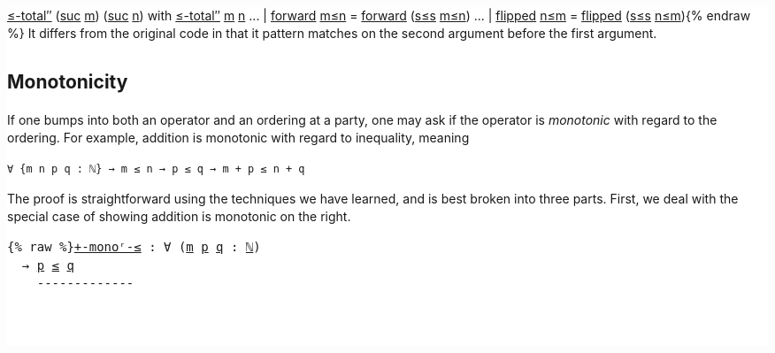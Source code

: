 <a id="14675" href="{% endraw %}{{ site.baseurl }}{% link out/plfa/Relations.md %}{% raw %}#14524" class="Function">≤-total″</a> <a id="14684" class="Symbol">(</a><a id="14685" href="https://agda.github.io/agda-stdlib/Agda.Builtin.Nat.html#128" class="InductiveConstructor">suc</a> <a id="14689" href="{% endraw %}{{ site.baseurl }}{% link out/plfa/Relations.md %}{% raw %}#14689" class="Bound">m</a><a id="14690" class="Symbol">)</a> <a id="14692" class="Symbol">(</a><a id="14693" href="https://agda.github.io/agda-stdlib/Agda.Builtin.Nat.html#128" class="InductiveConstructor">suc</a> <a id="14697" href="{% endraw %}{{ site.baseurl }}{% link out/plfa/Relations.md %}{% raw %}#14697" class="Bound">n</a><a id="14698" class="Symbol">)</a> <a id="14700" class="Keyword">with</a> <a id="14705" href="{% endraw %}{{ site.baseurl }}{% link out/plfa/Relations.md %}{% raw %}#14524" class="Function">≤-total″</a> <a id="14714" href="{% endraw %}{{ site.baseurl }}{% link out/plfa/Relations.md %}{% raw %}#14689" class="Bound">m</a> <a id="14716" href="{% endraw %}{{ site.baseurl }}{% link out/plfa/Relations.md %}{% raw %}#14697" class="Bound">n</a>
<a id="14718" class="Symbol">...</a>                        <a id="14745" class="Symbol">|</a> <a id="14747" href="{% endraw %}{{ site.baseurl }}{% link out/plfa/Relations.md %}{% raw %}#10618" class="InductiveConstructor">forward</a> <a id="14755" href="{% endraw %}{{ site.baseurl }}{% link out/plfa/Relations.md %}{% raw %}#14755" class="Bound">m≤n</a>   <a id="14761" class="Symbol">=</a>  <a id="14764" href="{% endraw %}{{ site.baseurl }}{% link out/plfa/Relations.md %}{% raw %}#10618" class="InductiveConstructor">forward</a> <a id="14772" class="Symbol">(</a><a id="14773" href="{% endraw %}{{ site.baseurl }}{% link out/plfa/Relations.md %}{% raw %}#1281" class="InductiveConstructor">s≤s</a> <a id="14777" href="{% endraw %}{{ site.baseurl }}{% link out/plfa/Relations.md %}{% raw %}#14755" class="Bound">m≤n</a><a id="14780" class="Symbol">)</a>
<a id="14782" class="Symbol">...</a>                        <a id="14809" class="Symbol">|</a> <a id="14811" href="{% endraw %}{{ site.baseurl }}{% link out/plfa/Relations.md %}{% raw %}#10675" class="InductiveConstructor">flipped</a> <a id="14819" href="{% endraw %}{{ site.baseurl }}{% link out/plfa/Relations.md %}{% raw %}#14819" class="Bound">n≤m</a>   <a id="14825" class="Symbol">=</a>  <a id="14828" href="{% endraw %}{{ site.baseurl }}{% link out/plfa/Relations.md %}{% raw %}#10675" class="InductiveConstructor">flipped</a> <a id="14836" class="Symbol">(</a><a id="14837" href="{% endraw %}{{ site.baseurl }}{% link out/plfa/Relations.md %}{% raw %}#1281" class="InductiveConstructor">s≤s</a> <a id="14841" href="{% endraw %}{{ site.baseurl }}{% link out/plfa/Relations.md %}{% raw %}#14819" class="Bound">n≤m</a><a id="14844" class="Symbol">)</a>{% endraw %}</pre>
It differs from the original code in that it pattern
matches on the second argument before the first argument.


## Monotonicity

If one bumps into both an operator and an ordering at a party, one may ask if
the operator is _monotonic_ with regard to the ordering.  For example, addition
is monotonic with regard to inequality, meaning

    ∀ {m n p q : ℕ} → m ≤ n → p ≤ q → m + p ≤ n + q

The proof is straightforward using the techniques we have learned, and is best
broken into three parts. First, we deal with the special case of showing
addition is monotonic on the right.
<pre class="Agda">{% raw %}<a id="+-monoʳ-≤"></a><a id="15448" href="{% endraw %}{{ site.baseurl }}{% link out/plfa/Relations.md %}{% raw %}#15448" class="Function">+-monoʳ-≤</a> <a id="15458" class="Symbol">:</a> <a id="15460" class="Symbol">∀</a> <a id="15462" class="Symbol">(</a><a id="15463" href="{% endraw %}{{ site.baseurl }}{% link out/plfa/Relations.md %}{% raw %}#15463" class="Bound">m</a> <a id="15465" href="{% endraw %}{{ site.baseurl }}{% link out/plfa/Relations.md %}{% raw %}#15465" class="Bound">p</a> <a id="15467" href="{% endraw %}{{ site.baseurl }}{% link out/plfa/Relations.md %}{% raw %}#15467" class="Bound">q</a> <a id="15469" class="Symbol">:</a> <a id="15471" href="https://agda.github.io/agda-stdlib/Agda.Builtin.Nat.html#97" class="Datatype">ℕ</a><a id="15472" class="Symbol">)</a>
  <a id="15476" class="Symbol">→</a> <a id="15478" href="{% endraw %}{{ site.baseurl }}{% link out/plfa/Relations.md %}{% raw %}#15465" class="Bound">p</a> <a id="15480" href="{% endraw %}{{ site.baseurl }}{% link out/plfa/Relations.md %}{% raw %}#1205" class="Datatype Operator">≤</a> <a id="15482" href="{% endraw %}{{ site.baseurl }}{% link out/plfa/Relations.md %}{% raw %}#15467" class="Bound">q</a>
    <a id="15488" class="Comment">-------------</a>